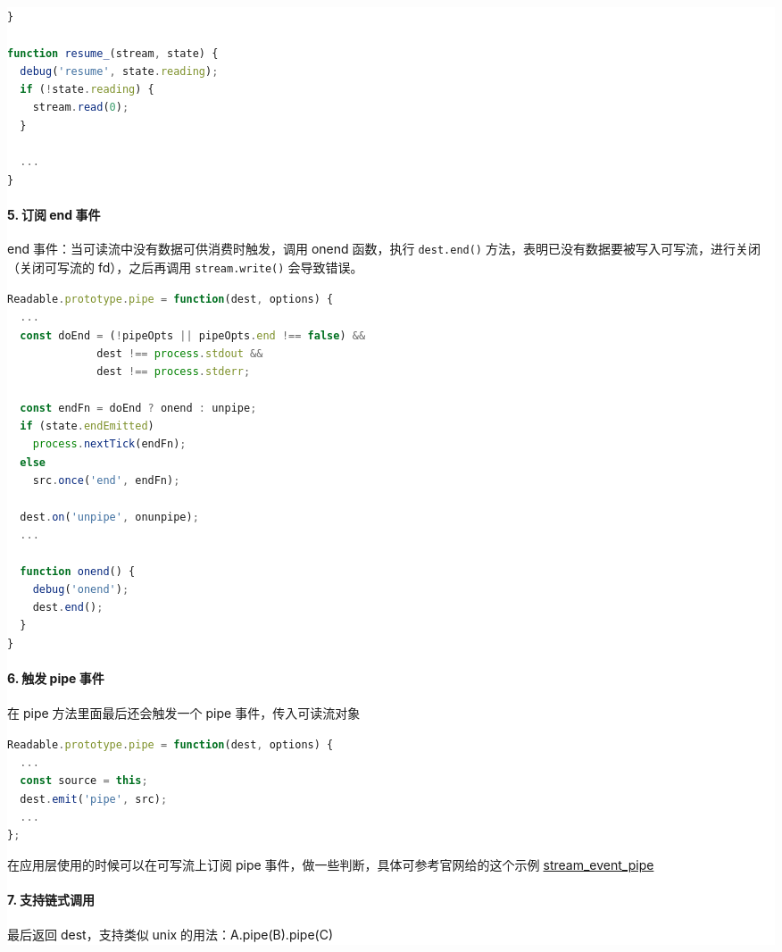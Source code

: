 ```js
}

function resume_(stream, state) {
  debug('resume', state.reading);
  if (!state.reading) {
    stream.read(0);
  }

  ...
}
```
#### 5. 订阅 end 事件
end 事件：当可读流中没有数据可供消费时触发，调用 onend 函数，执行 `dest.end()` 方法，表明已没有数据要被写入可写流，进行关闭（关闭可写流的 fd），之后再调用 `stream.write()` 会导致错误。
```js
Readable.prototype.pipe = function(dest, options) {
  ...
  const doEnd = (!pipeOpts || pipeOpts.end !== false) &&
              dest !== process.stdout &&
              dest !== process.stderr;

  const endFn = doEnd ? onend : unpipe;
  if (state.endEmitted)
    process.nextTick(endFn);
  else
    src.once('end', endFn);

  dest.on('unpipe', onunpipe);
  ...

  function onend() {
    debug('onend');
    dest.end();
  }
}
```
#### 6. 触发 pipe 事件
在 pipe 方法里面最后还会触发一个 pipe 事件，传入可读流对象
```js
Readable.prototype.pipe = function(dest, options) {
  ...
  const source = this;
  dest.emit('pipe', src);
  ...
};
```
在应用层使用的时候可以在可写流上订阅 pipe 事件，做一些判断，具体可参考官网给的这个示例 [stream_event_pipe](http://nodejs.cn/api/stream.html#stream_event_pipe)

#### 7. 支持链式调用
最后返回 dest，支持类似 unix 的用法：A.pipe(B).pipe(C)
